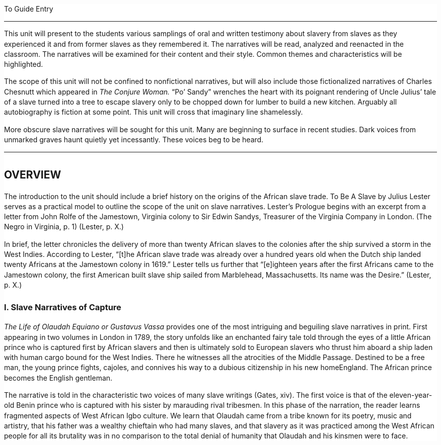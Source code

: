    To Guide Entry
  </a>
 </h3>
<hr/>
 This unit will present to the students various samplings of oral and written testimony about slavery from slaves as they experienced it and from former slaves as they remembered it. The narratives will be read, analyzed and reenacted in the classroom. The narratives will be examined for their content and their style. Common themes and characteristics will be highlighted.
 <p>
  The scope of this unit will not be confined to nonfictional narratives, but will also include those fictionalized narratives of Charles Chesnutt which appeared in
  <i>
   The Conjure Woman.
  </i>
  “Po’ Sandy” wrenches the heart with its poignant rendering of Uncle Julius’ tale of a slave turned into a tree to escape slavery only to be chopped down for lumber to build a new kitchen. Arguably all autobiography is fiction at some point. This unit will cross that imaginary line shamelessly.
 </p>
 <p>
  More obscure slave narratives will be sought for this unit. Many are beginning to surface in recent studies. Dark voices from unmarked graves haunt quietly yet incessantly. These voices beg to be heard.
 </p>
<hr/>
 <h2>
  OVERVIEW
 </h2>
 The introduction to the unit should include a brief history on the origins of the African slave trade. To Be A Slave by Julius Lester serves as a practical model to outline the scope of the unit on slave narratives. Lester’s Prologue begins with an excerpt from a letter from John Rolfe of the Jamestown, Virginia colony to Sir Edwin Sandys, Treasurer of the Virginia Company in London. (The Negro in Virginia, p. 1) (Lester, p. X.)
 <p>
  In brief, the letter chronicles the delivery of more than twenty African slaves to the colonies after the ship survived a storm in the West Indies. According to Lester, “[t]he African slave trade was already over a hundred years old when the Dutch ship landed twenty Africans at the Jamestown colony in 1619.” Lester tells us further that “[e]ighteen years after the first Africans came to the Jamestown colony, the first American built slave ship sailed from Marblehead, Massachusetts. Its name was the Desire.” (Lester, p. X.)
 </p>
<h3>
  I. Slave Narratives of Capture
 </h3>
 <i>
  The Life of Olaudah Equiano or Gustavus Vassa
 </i>
 provides one of the most intriguing and beguiling slave narratives in print. First appearing in two volumes in London in 1789, the story unfolds like an enchanted fairy tale told through the eyes of a little African prince who is captured first by African slavers and then is ultimately sold to European slavers who thrust him aboard a ship laden with human cargo bound for the West Indies. There he witnesses all the atrocities of the Middle Passage. Destined to be a free man, the young prince fights, cajoles, and connives his way to a dubious citizenship in his new homeEngland. The African prince becomes the English gentleman.
 <p>
  The narrative is told in the characteristic two voices of many slave writings (Gates, xiv). The first voice is that of the eleven-year-old Benin prince who is captured with his sister by marauding rival tribesmen. In this phase of the narration, the reader learns fragmented aspects of West African Igbo culture. We learn that Olaudah came from a tribe known for its poetry, music and artistry, that his father was a wealthy chieftain who had many slaves, and that slavery as it was practiced among the West African people for all its brutality was in no comparison to the total denial of humanity that Olaudah and his kinsmen were to face.
 </p>
 <p>